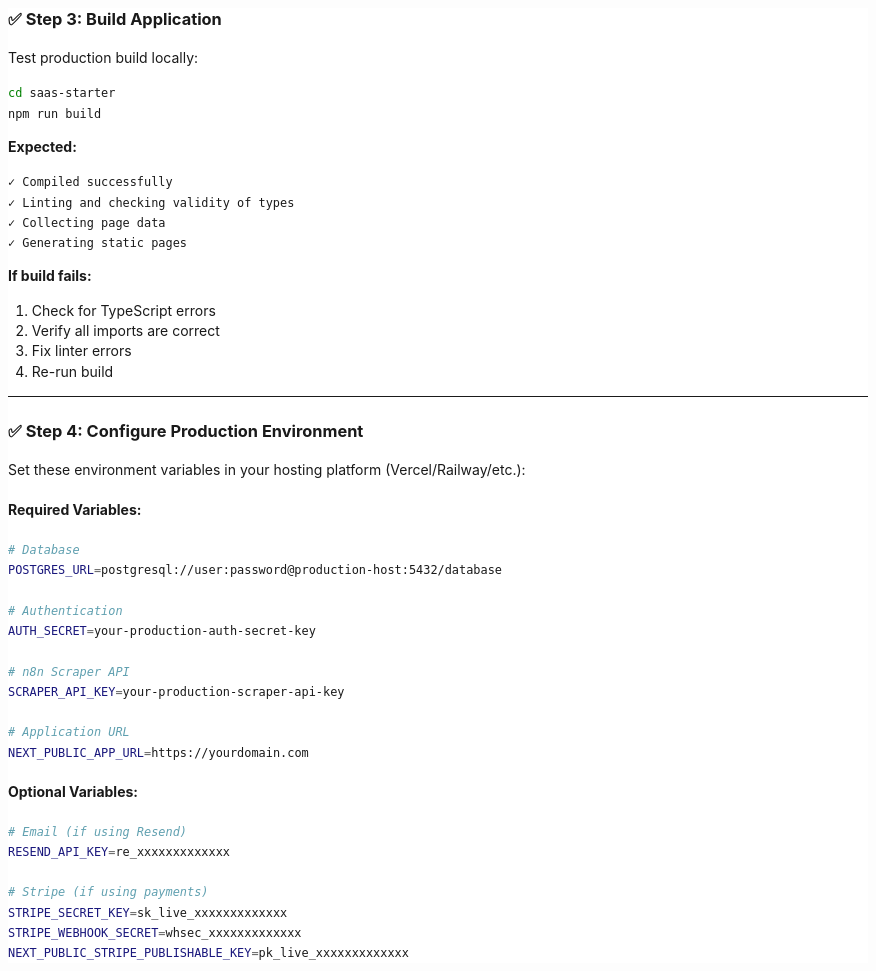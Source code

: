 
### ✅ Step 3: Build Application

Test production build locally:
```bash
cd saas-starter
npm run build
```

**Expected:**
```
✓ Compiled successfully
✓ Linting and checking validity of types
✓ Collecting page data
✓ Generating static pages
```

**If build fails:**
1. Check for TypeScript errors
2. Verify all imports are correct
3. Fix linter errors
4. Re-run build

---

### ✅ Step 4: Configure Production Environment

Set these environment variables in your hosting platform (Vercel/Railway/etc.):

#### **Required Variables:**

```bash
# Database
POSTGRES_URL=postgresql://user:password@production-host:5432/database

# Authentication
AUTH_SECRET=your-production-auth-secret-key

# n8n Scraper API
SCRAPER_API_KEY=your-production-scraper-api-key

# Application URL
NEXT_PUBLIC_APP_URL=https://yourdomain.com
```

#### **Optional Variables:**

```bash
# Email (if using Resend)
RESEND_API_KEY=re_xxxxxxxxxxxxx

# Stripe (if using payments)
STRIPE_SECRET_KEY=sk_live_xxxxxxxxxxxxx
STRIPE_WEBHOOK_SECRET=whsec_xxxxxxxxxxxxx
NEXT_PUBLIC_STRIPE_PUBLISHABLE_KEY=pk_live_xxxxxxxxxxxxx
```
